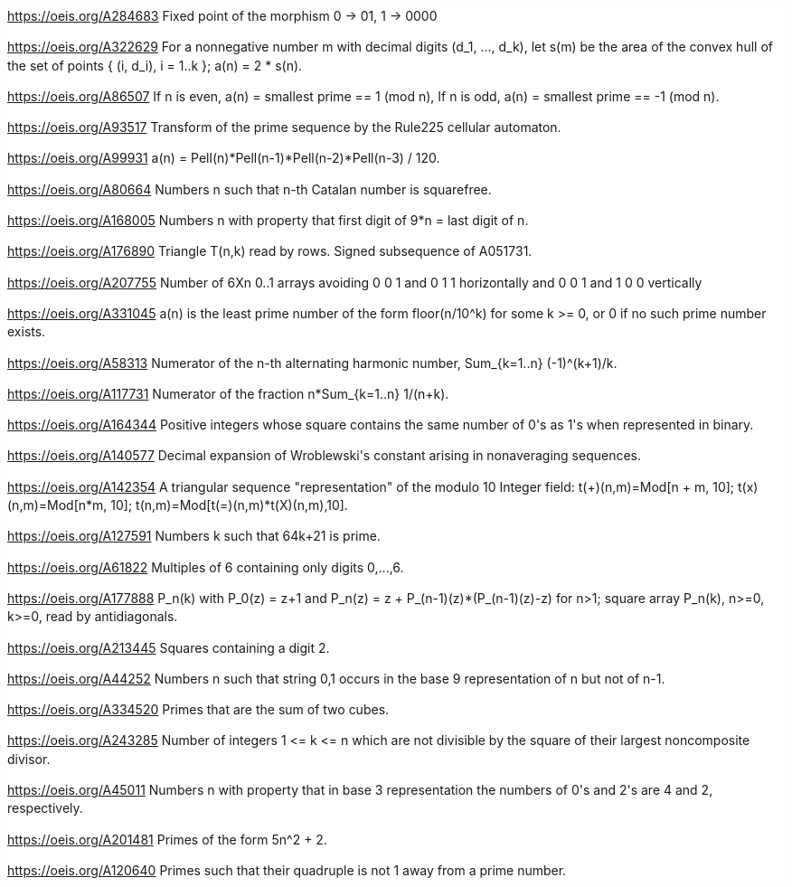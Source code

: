 https://oeis.org/A284683 Fixed point of the morphism 0 -> 01, 1 -> 0000

https://oeis.org/A322629 For a nonnegative number m with decimal digits (d_1, ..., d_k), let s(m) be the area of the convex hull of the set of points { (i, d_i), i = 1..k }; a(n) = 2 \* s(n).

https://oeis.org/A86507 If n is even, a(n) = smallest prime == 1 (mod n), If n is odd, a(n) = smallest prime == -1 (mod n).

https://oeis.org/A93517 Transform of the prime sequence by the Rule225 cellular automaton.

https://oeis.org/A99931 a(n) = Pell(n)\*Pell(n-1)\*Pell(n-2)\*Pell(n-3) / 120.

https://oeis.org/A80664 Numbers n such that n-th Catalan number is squarefree.

https://oeis.org/A168005 Numbers n with property that first digit of 9\*n = last digit of n.

https://oeis.org/A176890 Triangle T(n,k) read by rows. Signed subsequence of A051731.

https://oeis.org/A207755 Number of 6Xn 0..1 arrays avoiding 0 0 1 and 0 1 1 horizontally and 0 0 1 and 1 0 0 vertically

https://oeis.org/A331045 a(n) is the least prime number of the form floor(n/10^k) for some k >= 0, or 0 if no such prime number exists.

https://oeis.org/A58313 Numerator of the n-th alternating harmonic number, Sum_{k=1..n} (-1)^(k+1)/k.

https://oeis.org/A117731 Numerator of the fraction n\*Sum_{k=1..n} 1/(n+k).

https://oeis.org/A164344 Positive integers whose square contains the same number of 0's as 1's when represented in binary.

https://oeis.org/A140577 Decimal expansion of Wroblewski's constant arising in nonaveraging sequences.

https://oeis.org/A142354 A triangular sequence "representation" of the modulo 10 Integer field: t(+)(n,m)=Mod[n + m, 10]; t(x)(n,m)=Mod[n\*m, 10]; t(n,m)=Mod[t(=)(n,m)\*t(X)(n,m),10].

https://oeis.org/A127591 Numbers k such that 64k+21 is prime.

https://oeis.org/A61822 Multiples of 6 containing only digits 0,...,6.

https://oeis.org/A177888 P_n(k) with P_0(z) = z+1 and P_n(z) = z + P_(n-1)(z)\*(P_(n-1)(z)-z) for n>1; square array P_n(k), n>=0, k>=0, read by antidiagonals.

https://oeis.org/A213445 Squares containing a digit 2.

https://oeis.org/A44252 Numbers n such that string 0,1 occurs in the base 9 representation of n but not of n-1.

https://oeis.org/A334520 Primes that are the sum of two cubes.

https://oeis.org/A243285 Number of integers 1 <= k <= n which are not divisible by the square of their largest noncomposite divisor.

https://oeis.org/A45011 Numbers n with property that in base 3 representation the numbers of 0's and 2's are 4 and 2, respectively.

https://oeis.org/A201481 Primes of the form 5n^2 + 2.

https://oeis.org/A120640 Primes such that their quadruple is not 1 away from a prime number.
